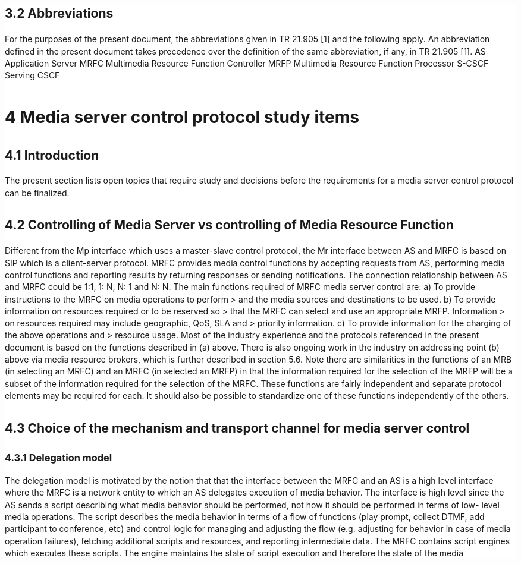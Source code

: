 ## 3.2 Abbreviations
For the purposes of the present document, the abbreviations given in TR 21.905
[1] and the following apply. An abbreviation defined in the present document
takes precedence over the definition of the same abbreviation, if any, in TR
21.905 [1].
AS Application Server
MRFC Multimedia Resource Function Controller
MRFP Multimedia Resource Function Processor
S-CSCF Serving CSCF
# 4 Media server control protocol study items
## 4.1 Introduction
The present section lists open topics that require study and decisions before
the requirements for a media server control protocol can be finalized.
## 4.2 Controlling of Media Server vs controlling of Media Resource Function
Different from the Mp interface which uses a master-slave control protocol,
the Mr interface between AS and MRFC is based on SIP which is a client-server
protocol.
MRFC provides media control functions by accepting requests from AS,
performing media control functions and reporting results by returning
responses or sending notifications.
The connection relationship between AS and MRFC could be 1:1, 1: N, N: 1 and
N: N.
The main functions required of MRFC media server control are:
a) To provide instructions to the MRFC on media operations to perform > and
the media sources and destinations to be used.
b) To provide information on resources required or to be reserved so > that
the MRFC can select and use an appropriate MRFP. Information > on resources
required may include geographic, QoS, SLA and > priority information.
c) To provide information for the charging of the above operations and >
resource usage.
Most of the industry experience and the protocols referenced in the present
document is based on the functions described in (a) above.
There is also ongoing work in the industry on addressing point (b) above via
media resource brokers, which is further described in section 5.6. Note there
are similarities in the functions of an MRB (in selecting an MRFC) and an MRFC
(in selected an MRFP) in that the information required for the selection of
the MRFP will be a subset of the information required for the selection of the
MRFC.
These functions are fairly independent and separate protocol elements may be
required for each. It should also be possible to standardize one of these
functions independently of the others.
## 4.3 Choice of the mechanism and transport channel for media server control
### 4.3.1 Delegation model
The delegation model is motivated by the notion that that the interface
between the MRFC and an AS is a high level interface where the MRFC is a
network entity to which an AS delegates execution of media behavior.
The interface is high level since the AS sends a script describing what media
behavior should be performed, not how it should be performed in terms of low-
level media operations. The script describes the media behavior in terms of a
flow of functions (play prompt, collect DTMF, add participant to conference,
etc) and control logic for managing and adjusting the flow (e.g. adjusting for
behavior in case of media operation failures), fetching additional scripts and
resources, and reporting intermediate data.
The MRFC contains script engines which executes these scripts. The engine
maintains the state of script execution and therefore the state of the media